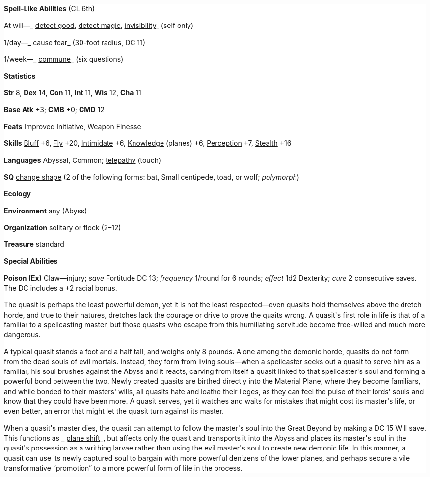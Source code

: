 **Spell-Like Abilities** (CL 6th)

At will—_ [detect good](../spell_dir/detectGood#_detect-good), [detect magic](../spell_dir/detectMagic#_detect-magic), [invisibility](../spell_dir/invisibility#_invisibility)_ (self only)

1/day—_ [cause fear](../spell_dir/causeFear#_cause-fear)_ (30-foot radius, DC 11)

1/week—_ [commune](../spell_dir/commune#_commune)_ (six questions)

**Statistics**

**Str** 8, **Dex** 14, **Con** 11, **Int** 11, **Wis** 12, **Cha** 11

**Base Atk** +3; **CMB** +0; **CMD** 12

**Feats** [Improved Initiative](../feats#_improved-initiative), [Weapon Finesse](../feats#_weapon-finesse)

**Skills** [Bluff](../skill_dir/bluff#_bluff) +6, [Fly](../skill_dir/fly#_fly) +20, [Intimidate](../skill_dir/intimidate#_intimidate) +6, [Knowledge](../skill_dir/knowledge#_knowledge) (planes) +6, [Perception](../skill_dir/perception#_perception) +7, [Stealth](../skill_dir/stealth#_stealth) +16

**Languages** Abyssal, Common; [telepathy](universalMonsterRules#_telepathy) (touch)

**SQ** [change shape](universalMonsterRules#_change-shape) (2 of the following forms: bat, Small centipede, toad, or wolf; _polymorph_)

**Ecology**

**Environment** any (Abyss)

**Organization** solitary or flock (2–12)

**Treasure** standard

**Special Abilities**

**Poison (Ex)** Claw—injury; _save_ Fortitude DC 13; _frequency_ 1/round for 6 rounds; _effect_ 1d2 Dexterity; _cure_ 2 consecutive saves. The DC includes a +2 racial bonus.

The quasit is perhaps the least powerful demon, yet it is not the least respected—even quasits hold themselves above the dretch horde, and true to their natures, dretches lack the courage or drive to prove the quaits wrong. A quasit's first role in life is that of a familiar to a spellcasting master, but those quasits who escape from this humiliating servitude become free-willed and much more dangerous.

A typical quasit stands a foot and a half tall, and weighs only 8 pounds. Alone among the demonic horde, quasits do not form from the dead souls of evil mortals. Instead, they form from living souls—when a spellcaster seeks out a quasit to serve him as a familiar, his soul brushes against the Abyss and it reacts, carving from itself a quasit linked to that spellcaster's soul and forming a powerful bond between the two. Newly created quasits are birthed directly into the Material Plane, where they become familiars, and while bonded to their masters' wills, all quasits hate and loathe their lieges, as they can feel the pulse of their lords' souls and know that they could have been more. A quasit serves, yet it watches and waits for mistakes that might cost its master's life, or even better, an error that might let the quasit turn against its master.

When a quasit's master dies, the quasit can attempt to follow the master's soul into the Great Beyond by making a DC 15 Will save. This functions as _ [plane shift](../spell_dir/planeShift#_plane-shift)_, but affects only the quasit and transports it into the Abyss and places its master's soul in the quasit's possession as a writhing larvae rather than using the evil master's soul to create new demonic life. In this manner, a quasit can use its newly captured soul to bargain with more powerful denizens of the lower planes, and perhaps secure a vile transformative “promotion” to a more powerful form of life in the process.
